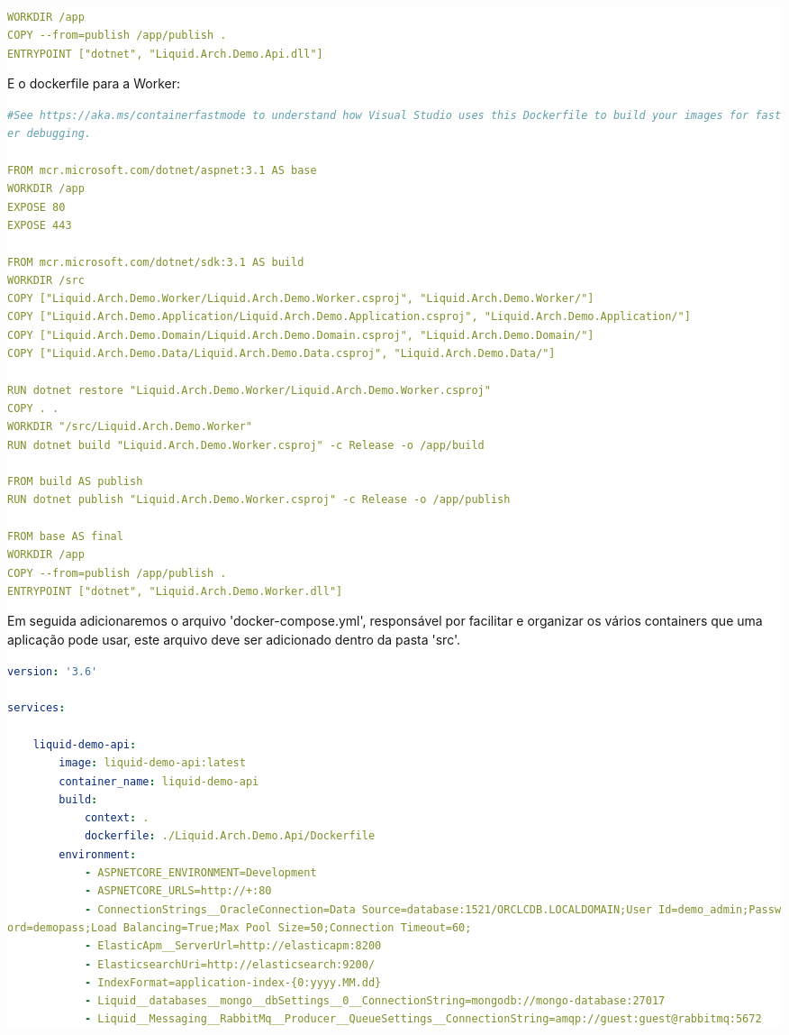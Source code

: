 ```yml
WORKDIR /app
COPY --from=publish /app/publish .
ENTRYPOINT ["dotnet", "Liquid.Arch.Demo.Api.dll"]
```

E o dockerfile para a Worker:
```yml
#See https://aka.ms/containerfastmode to understand how Visual Studio uses this Dockerfile to build your images for faster debugging.

FROM mcr.microsoft.com/dotnet/aspnet:3.1 AS base
WORKDIR /app
EXPOSE 80
EXPOSE 443

FROM mcr.microsoft.com/dotnet/sdk:3.1 AS build
WORKDIR /src
COPY ["Liquid.Arch.Demo.Worker/Liquid.Arch.Demo.Worker.csproj", "Liquid.Arch.Demo.Worker/"]
COPY ["Liquid.Arch.Demo.Application/Liquid.Arch.Demo.Application.csproj", "Liquid.Arch.Demo.Application/"]
COPY ["Liquid.Arch.Demo.Domain/Liquid.Arch.Demo.Domain.csproj", "Liquid.Arch.Demo.Domain/"]
COPY ["Liquid.Arch.Demo.Data/Liquid.Arch.Demo.Data.csproj", "Liquid.Arch.Demo.Data/"]

RUN dotnet restore "Liquid.Arch.Demo.Worker/Liquid.Arch.Demo.Worker.csproj"
COPY . .
WORKDIR "/src/Liquid.Arch.Demo.Worker"
RUN dotnet build "Liquid.Arch.Demo.Worker.csproj" -c Release -o /app/build

FROM build AS publish
RUN dotnet publish "Liquid.Arch.Demo.Worker.csproj" -c Release -o /app/publish

FROM base AS final
WORKDIR /app
COPY --from=publish /app/publish .
ENTRYPOINT ["dotnet", "Liquid.Arch.Demo.Worker.dll"]
```

Em seguida adicionaremos o arquivo 'docker-compose.yml', responsável por facilitar e organizar os vários containers que uma aplicação pode usar, este arquivo deve ser adicionado dentro da pasta 'src'.


```yaml
version: '3.6'

services:

    liquid-demo-api:
        image: liquid-demo-api:latest
        container_name: liquid-demo-api
        build:
            context: .
            dockerfile: ./Liquid.Arch.Demo.Api/Dockerfile
        environment:
            - ASPNETCORE_ENVIRONMENT=Development    
            - ASPNETCORE_URLS=http://+:80   
            - ConnectionStrings__OracleConnection=Data Source=database:1521/ORCLCDB.LOCALDOMAIN;User Id=demo_admin;Password=demopass;Load Balancing=True;Max Pool Size=50;Connection Timeout=60;
            - ElasticApm__ServerUrl=http://elasticapm:8200
            - ElasticsearchUri=http://elasticsearch:9200/
            - IndexFormat=application-index-{0:yyyy.MM.dd}
            - Liquid__databases__mongo__dbSettings__0__ConnectionString=mongodb://mongo-database:27017
            - Liquid__Messaging__RabbitMq__Producer__QueueSettings__ConnectionString=amqp://guest:guest@rabbitmq:5672
```